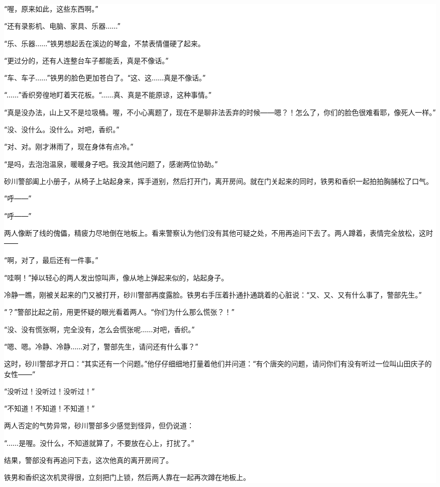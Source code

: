 “喔，原来如此，这些东西啊。”

“还有录影机、电脑、家具、乐器……”

“乐、乐器……”铁男想起丢在溪边的琴盒，不禁表情僵硬了起来。

“更过分的，还有人连整台车子都能丢，真是不像话。”

“车、车子……”铁男的脸色更加苍白了。“这、这……真是不像话。”

“……”香织旁徨地盯着天花板。“……真、真是不能原谅，这种事情。”

“真是没办法，山上又不是垃圾桶。喔，不小心离题了，现在不是聊非法丢弃的时候——嗯？！怎么了，你们的脸色很难看耶，像死人一样。”

“没、没什么。没什么。对吧，香织。”

“对、对。刚才淋雨了，现在身体有点冷。”

“是吗，去泡泡温泉，暖暖身子吧。我没其他问题了，感谢两位协助。”

砂川警部阖上小册子，从椅子上站起身来，挥手道别，然后打开门，离开房间。就在门关起来的同时，铁男和香织一起拍拍胸脯松了口气。

“呼——”

“呼——”

两人像断了线的傀儡，精疲力尽地倒在地板上。看来警察认为他们没有其他可疑之处，不用再追问下去了。两人蹲着，表情完全放松，这时——

“啊，对了，最后还有一件事。”

“哇啊！”掉以轻心的两人发出惊叫声，像从地上弹起来似的，站起身子。

冷静一瞧，刚被关起来的门又被打开，砂川警部再度露脸。铁男右手压着扑通扑通跳着的心脏说：“又、又、又有什么事了，警部先生。”

“？”警部比起之前，用更怀疑的眼光看着两人。“你们为什么那么慌张？！”

“没、没有慌张啊，完全没有，怎么会慌张呢……对吧，香织。”

“嗯、嗯。冷静、冷静……对了，警部先生，请问还有什么事？”

这时，砂川警部才开口：“其实还有一个问题。”他仔仔细细地打量着他们并问道：“有个唐突的问题，请问你们有没有听过一位叫山田庆子的女性——”

“没听过！没听过！没听过！”

“不知道！不知道！不知道！”

两人否定的气势异常，砂川警部多少感觉到怪异，但仍说道：

“……是喔。没什么，不知道就算了，不要放在心上，打扰了。”

结果，警部没有再追问下去，这次他真的离开房间了。

铁男和香织这次机灵得很，立刻把门上锁，然后两人靠在一起再次蹲在地板上。


